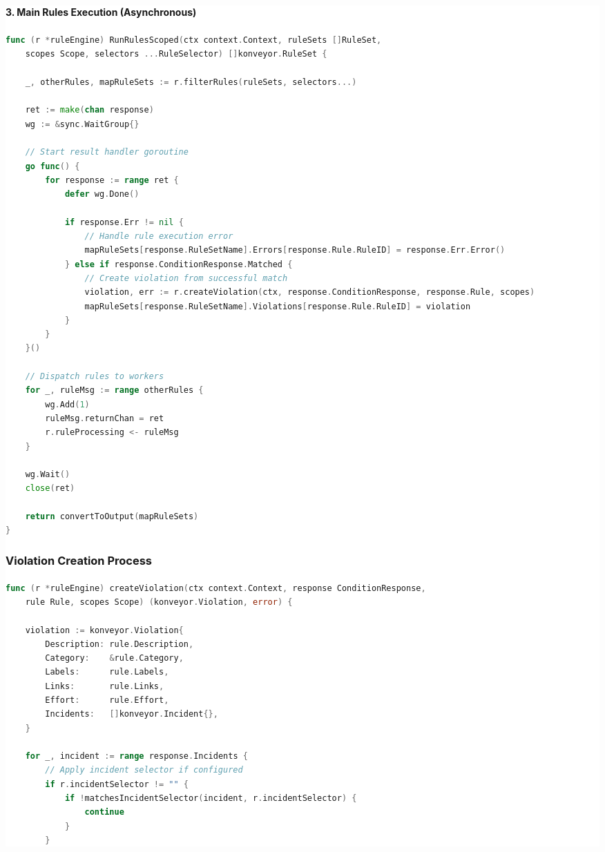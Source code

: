 #### 3. Main Rules Execution (Asynchronous)
```go
func (r *ruleEngine) RunRulesScoped(ctx context.Context, ruleSets []RuleSet, 
    scopes Scope, selectors ...RuleSelector) []konveyor.RuleSet {
    
    _, otherRules, mapRuleSets := r.filterRules(ruleSets, selectors...)
    
    ret := make(chan response)
    wg := &sync.WaitGroup{}
    
    // Start result handler goroutine
    go func() {
        for response := range ret {
            defer wg.Done()
            
            if response.Err != nil {
                // Handle rule execution error
                mapRuleSets[response.RuleSetName].Errors[response.Rule.RuleID] = response.Err.Error()
            } else if response.ConditionResponse.Matched {
                // Create violation from successful match
                violation, err := r.createViolation(ctx, response.ConditionResponse, response.Rule, scopes)
                mapRuleSets[response.RuleSetName].Violations[response.Rule.RuleID] = violation
            }
        }
    }()
    
    // Dispatch rules to workers
    for _, ruleMsg := range otherRules {
        wg.Add(1)
        ruleMsg.returnChan = ret
        r.ruleProcessing <- ruleMsg
    }
    
    wg.Wait()
    close(ret)
    
    return convertToOutput(mapRuleSets)
}
```

### Violation Creation Process

```go
func (r *ruleEngine) createViolation(ctx context.Context, response ConditionResponse, 
    rule Rule, scopes Scope) (konveyor.Violation, error) {
    
    violation := konveyor.Violation{
        Description: rule.Description,
        Category:    &rule.Category,
        Labels:      rule.Labels,
        Links:       rule.Links,
        Effort:      rule.Effort,
        Incidents:   []konveyor.Incident{},
    }
    
    for _, incident := range response.Incidents {
        // Apply incident selector if configured
        if r.incidentSelector != "" {
            if !matchesIncidentSelector(incident, r.incidentSelector) {
                continue
            }
        }
```